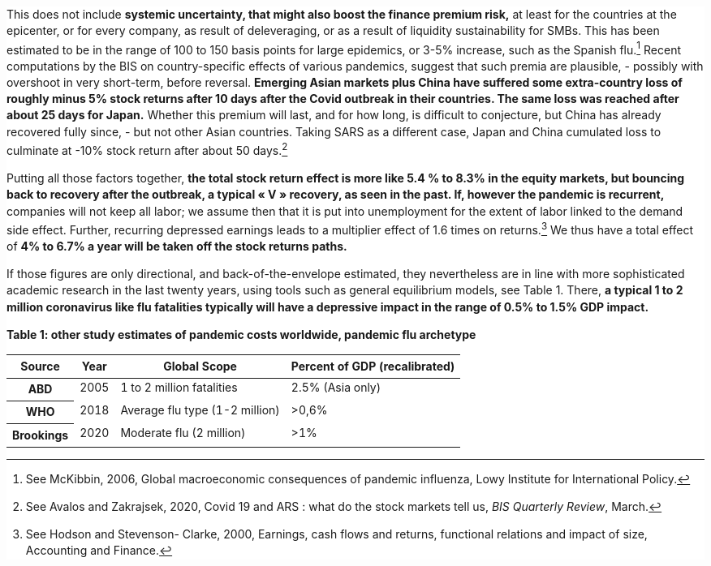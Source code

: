 This does not include **systemic uncertainty, that might also boost the finance premium risk,** at least for the countries at the epicenter, or for every company, as result of deleveraging, or as a result of liquidity sustainability for SMBs. This has been estimated to be in the range of 100 to 150 basis points for large epidemics, or 3-5% increase, such as the Spanish flu.[^11] Recent computations by the BIS on country-specific effects of various pandemics, suggest that such premia are plausible, - possibly with overshoot in very short-term, before reversal. **Emerging Asian markets plus China have suffered some extra-country loss of roughly minus 5% stock returns after 10 days after the Covid outbreak in their countries. The same loss was reached after about 25 days for Japan.** Whether this premium will last, and for how long, is difficult to conjecture, but China has already recovered fully since, - but not other Asian countries. Taking SARS as a different case, Japan and China cumulated loss to culminate at -10% stock return after about 50 days.[^12]

[^11]: See McKibbin, 2006, Global macroeconomic consequences of pandemic influenza, Lowy Institute for International Policy.

[^12]: See Avalos and Zakrajsek, 2020, Covid 19 and ARS : what do the stock markets tell us, *BIS Quarterly Review*, March.

Putting all those factors together, **the total stock return effect is more like 5.4 % to 8.3% in the equity markets, but bouncing back to recovery after the outbreak, a typical « V » recovery, as seen in the past. If, however the pandemic is recurrent,** companies will not keep all labor; we assume then that it is put into unemployment for the extent of labor linked to the demand side effect. Further, recurring depressed earnings leads to a multiplier effect of 1.6 times on returns.[^13] We thus have a total effect of **4% to 6.7% a year will be taken off the stock returns paths.**

[^13]: See Hodson and Stevenson- Clarke, 2000, Earnings, cash flows and returns, functional relations and impact of size, Accounting and Finance.

[^14]: If this is recurrent, possibly real wages will increase, or capital will be invested to subsitute for shortfall in labor supply to rebuild productivity - but either way, increase in wages will be a cost to the bottom line, or new capital will need ot be financed, reducing operating free cash flows.  

If those figures are only directional, and back-of-the-envelope estimated, they nevertheless are in line with more sophisticated academic research in the last twenty years, using tools such as general equilibrium models, see Table 1. There, **a typical 1 to 2 million coronavirus like flu fatalities typically will have a depressive impact in the range of 0.5% to 1.5% GDP impact.**

**Table 1: other study estimates of pandemic costs worldwide, pandemic flu archetype**

<table class='table table-bordered table-dark table-hover'>
    <thead>
        <tr>
            <th scope='col'>Source</th>
            <th scope='col'>Year</th>
            <th scope='col'>Global Scope</th>
            <th scope='col'>Percent of GDP (recalibrated)</th>
        </tr>
    </thead>
    <tbody>
        <tr>
            <th scope='row'>ABD</th>
            <td>2005</td>
            <td>1 to 2 million fatalities</td>
            <td>2.5% (Asia only)</td>
        </tr>
        <tr>
            <th scope='row'>WHO</th>
            <td>2018</td>
            <td>Average flu type (1-2 million)</td>
            <td>>0,6%</td>
        </tr>
        <tr>
            <th scope='row'>Brookings</th>
            <td>2020</td>
            <td>Moderate flu (2 million)</td>
            <td>>1%</td>
        </tr>
    </tbody>
</table>


[^1]: See [https://www.cnbc.com/2019/12/24/global-stock-markets-gained-17-trillion-in-value-in-2019.html](https://www.cnbc.com/2019/12/24/global-stock-markets-gained-17-trillion-in-value-in-2019.html), for a Deutsche Bank estimate of the value of the global equity markets.
[^2]: Ramelli and Wagner, 2020, Feverish Stock Price Reactions to Covid 19, University of Zurich working paper.
[^3]: See [https://www.cnbc.com/2020/01/28/market-reactions-to-major-virus-scares-show-stocks-have-more-to-lose.html](https://www.cnbc.com/2020/01/28/market-reactions-to-major-virus-scares-show-stocks-have-more-to-lose.html).
[^4]: See Shortridge and Stuart Smith, 1982, An influenza Epicenter?, *The Lancet*.
[^5]: At the peak of SARS, Hong Kong saw an 80 percent reduction in air traffic as well as a 50 percent reduction in retail sales (see Siu A, Wong RYC. Economic impact of SARS: The case of Hong Kong. Cambridge, MA: MIT Press; 2004. (*Asian Economic Papers*)).
[^6]: See McKibbin and Fernando, 2020, the global macroeconomic impacts of Covid-19: seven scenarios, Brookings.
[^7]: See Bloom et al. 2004, potential impacts of the SARS outbreak on Taiwan economy, Asian economic papers; see also Lee and McKibbin, 2003, globalisation and disease: the case of SARS, *Asian economic papers*.
[^8]: See [https://www.latimes.com/business/technology/story/2020-02-07/apple-supply-chain-threatened-by-coronavirus-quarantines](https://www.latimes.com/business/technology/story/2020-02-07/apple-supply-chain-threatened-by-coronavirus-quarantines)
[^9]: See McKibbin, 2006, Global macroeconomic consequences of pandemic influenza, *Lowy Institute for International Policy*.
[^10]: See Avalos and Zakrajsek, 2020, Covid 19 and ARS : what do the stock markets tell us, *BIS Quarterly Review*, March.
[^15]: This is simply the cost of time, at 12% real equity return.